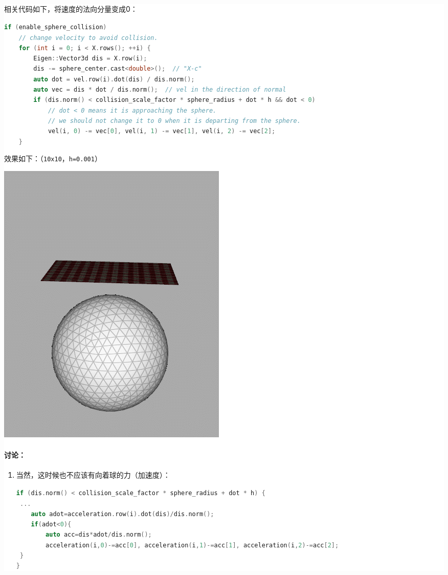 相关代码如下，将速度的法向分量变成0：

```c++
if (enable_sphere_collision)
    // change velocity to avoid collision.
    for (int i = 0; i < X.rows(); ++i) {
        Eigen::Vector3d dis = X.row(i);
        dis -= sphere_center.cast<double>();  // "X-c"
        auto dot = vel.row(i).dot(dis) / dis.norm();
        auto vec = dis * dot / dis.norm();  // vel in the direction of normal
        if (dis.norm() < collision_scale_factor * sphere_radius + dot * h && dot < 0)
            // dot < 0 means it is approaching the sphere. 
            // we should not change it to 0 when it is departing from the sphere.
            vel(i, 0) -= vec[0], vel(i, 1) -= vec[1], vel(i, 2) -= vec[2];
    }
```

效果如下：（`10x10`，`h=0.001`）

![](figures/3.1.1.gif)

#### 讨论：

1. 当然，这时候也不应该有向着球的力（加速度）：
   
   ```c++
   if (dis.norm() < collision_scale_factor * sphere_radius + dot * h) {
   	...
       auto adot=acceleration.row(i).dot(dis)/dis.norm();
       if(adot<0){
           auto acc=dis*adot/dis.norm();
           acceleration(i,0)-=acc[0], acceleration(i,1)-=acc[1], acceleration(i,2)-=acc[2];
   	}
   }
   ```

